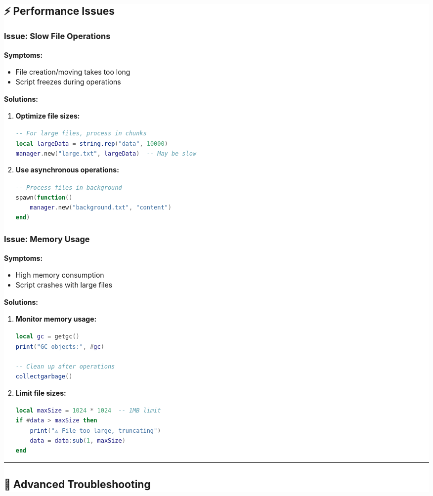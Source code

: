 
## ⚡ Performance Issues

### Issue: Slow File Operations

**Symptoms:**
- File creation/moving takes too long
- Script freezes during operations

**Solutions:**
1. **Optimize file sizes:**
   ```lua
   -- For large files, process in chunks
   local largeData = string.rep("data", 10000)
   manager.new("large.txt", largeData)  -- May be slow
   ```

2. **Use asynchronous operations:**
   ```lua
   -- Process files in background
   spawn(function()
       manager.new("background.txt", "content")
   end)
   ```

### Issue: Memory Usage

**Symptoms:**
- High memory consumption
- Script crashes with large files

**Solutions:**
1. **Monitor memory usage:**
   ```lua
   local gc = getgc()
   print("GC objects:", #gc)
   
   -- Clean up after operations
   collectgarbage()
   ```

2. **Limit file sizes:**
   ```lua
   local maxSize = 1024 * 1024  -- 1MB limit
   if #data > maxSize then
       print("⚠️ File too large, truncating")
       data = data:sub(1, maxSize)
   end
   ```

---

## 🔧 Advanced Troubleshooting

